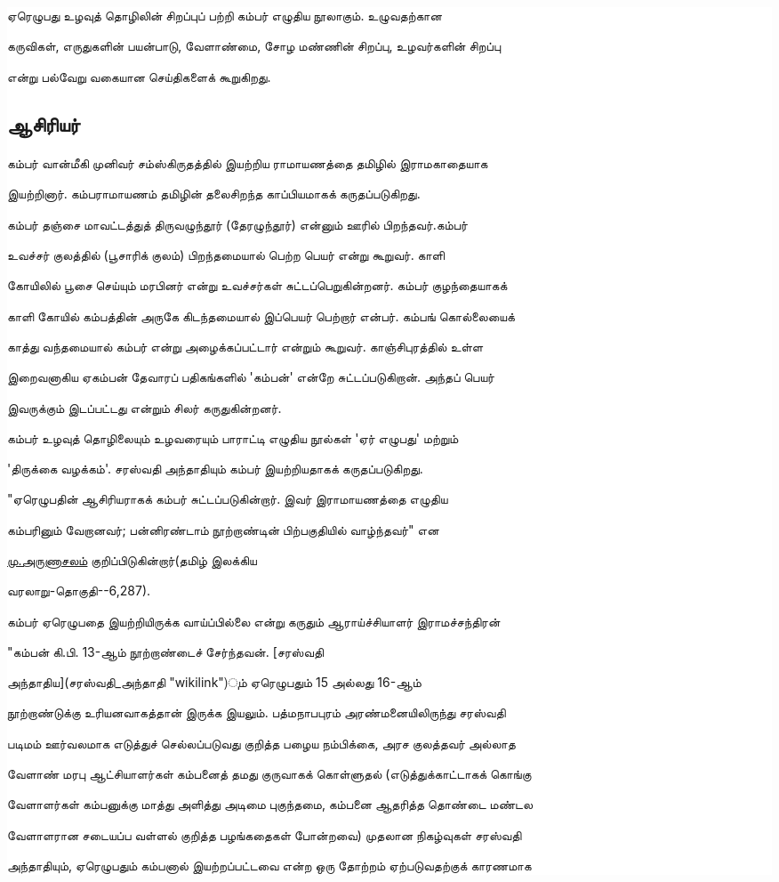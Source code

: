 ஏரெழுபது உழவுத் தொழிலின் சிறப்புப் பற்றி கம்பர் எழுதிய நூலாகும். உழுவதற்கான

கருவிகள், எருதுகளின் பயன்பாடு, வேளாண்மை, சோழ மண்ணின் சிறப்பு, உழவர்களின் சிறப்பு

என்று பல்வேறு வகையான செய்திகளைக் கூறுகிறது.



## ஆசிரியர்



கம்பர் வான்மீகி முனிவர் சம்ஸ்கிருதத்தில் இயற்றிய ராமாயணத்தை தமிழில் இராமகாதையாக

இயற்றினார். கம்பராமாயணம் தமிழின் தலைசிறந்த காப்பியமாகக் கருதப்படுகிறது.



கம்பர் தஞ்சை மாவட்டத்துத் திருவழுந்தூர் (தேரழுந்தூர்) என்னும் ஊரில் பிறந்தவர்.கம்பர்

உவச்சர் குலத்தில் (பூசாரிக் குலம்) பிறந்தமையால் பெற்ற பெயர் என்று கூறுவர். காளி

கோயிலில் பூசை செய்யும் மரபினர் என்று உவச்சர்கள் சுட்டப்பெறுகின்றனர். கம்பர் குழந்தையாகக்

காளி கோயில் கம்பத்தின் அருகே கிடந்தமையால் இப்பெயர் பெற்றார் என்பர். கம்பங் கொல்லையைக்

காத்து வந்தமையால் கம்பர் என்று அழைக்கப்பட்டார் என்றும் கூறுவர். காஞ்சிபுரத்தில் உள்ள

இறைவனாகிய ஏகம்பன் தேவாரப் பதிகங்களில் 'கம்பன்' என்றே சுட்டப்படுகிறான். அந்தப் பெயர்

இவருக்கும் இடப்பட்டது என்றும் சிலர் கருதுகின்றனர்.



கம்பர் உழவுத் தொழிலையும் உழவரையும் பாராட்டி எழுதிய நூல்கள் \'ஏர் எழுபது\' மற்றும்

\'திருக்கை வழக்கம்\'. சரஸ்வதி அந்தாதியும் கம்பர் இயற்றியதாகக் கருதப்படுகிறது.



\"ஏரெழுபதின் ஆசிரியராகக் கம்பர் சுட்டப்படுகின்றார். இவர் இராமாயணத்தை எழுதிய

கம்பரினும் வேறானவர்; பன்னிரண்டாம் நூற்றாண்டின் பிற்பகுதியில் வாழ்ந்தவர்\" என

[மு.அருணாசலம்](மு._அருணாசலம் "wikilink") குறிப்பிடுகின்றார்(தமிழ் இலக்கிய

வரலாறு-தொகுதி--6,287).



கம்பர் ஏரெழுபதை இயற்றியிருக்க வாய்ப்பில்லை என்று கருதும் ஆராய்ச்சியாளர் இராமச்சந்திரன்

\"கம்பன் கி.பி. 13-ஆம் நூற்றாண்டைச் சேர்ந்தவன். [சரஸ்வதி

அந்தாதிய](சரஸ்வதி_அந்தாதி "wikilink")ும் ஏரெழுபதும் 15 அல்லது 16-ஆம்

நூற்றாண்டுக்கு உரியனவாகத்தான் இருக்க இயலும். பத்மநாபபுரம் அரண்மனையிலிருந்து சரஸ்வதி

படிமம் ஊர்வலமாக எடுத்துச் செல்லப்படுவது குறித்த பழைய நம்பிக்கை, அரச குலத்தவர் அல்லாத

வேளாண் மரபு ஆட்சியாளர்கள் கம்பனைத் தமது குருவாகக் கொள்ளுதல் (எடுத்துக்காட்டாகக் கொங்கு

வேளாளர்கள் கம்பனுக்கு மாத்து அளித்து அடிமை புகுந்தமை, கம்பனை ஆதரித்த தொண்டை மண்டல

வேளாளரான சடையப்ப வள்ளல் குறித்த பழங்கதைகள் போன்றவை) முதலான நிகழ்வுகள் சரஸ்வதி

அந்தாதியும், ஏரெழுபதும் கம்பனால் இயற்றப்பட்டவை என்ற ஒரு தோற்றம் ஏற்படுவதற்குக் காரணமாக
